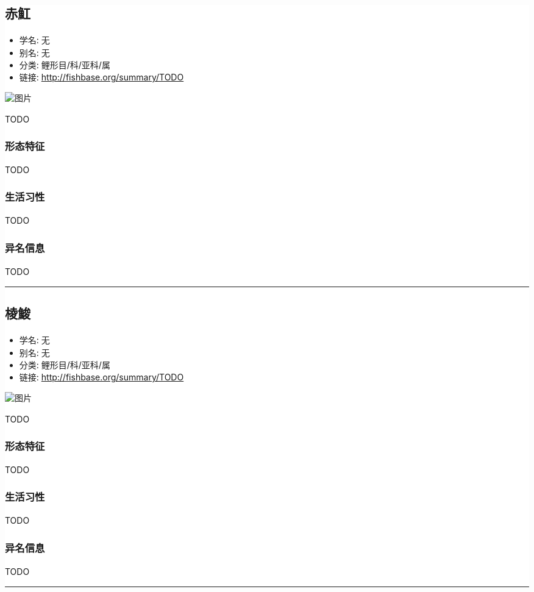 
## 赤魟

- 学名: 无
- 别名: 无
- 分类: 鲤形目/科/亚科/属
- 链接: <http://fishbase.org/summary/TODO>

![图片](photos/赤魟.jpg)

TODO

### 形态特征

TODO

### 生活习性

TODO

### 异名信息

TODO

------



## 棱鮻

- 学名: 无
- 别名: 无
- 分类: 鲤形目/科/亚科/属
- 链接: <http://fishbase.org/summary/TODO>

![图片](photos/棱鮻.jpg)

TODO

### 形态特征

TODO

### 生活习性

TODO

### 异名信息

TODO

------


